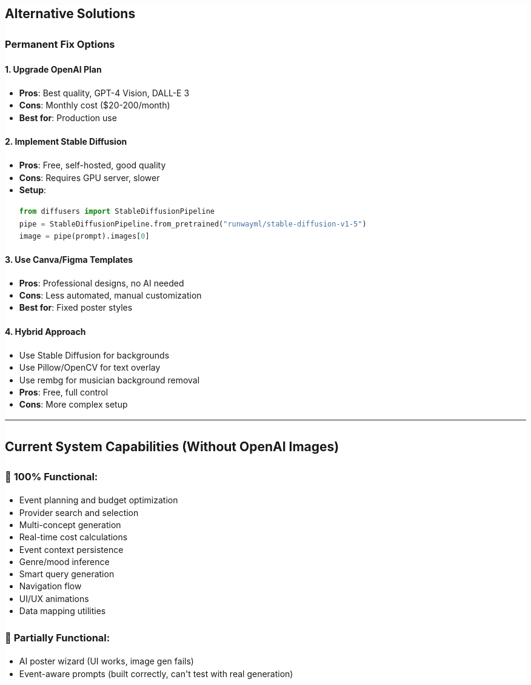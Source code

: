 
## Alternative Solutions

### Permanent Fix Options

#### 1. Upgrade OpenAI Plan
- **Pros**: Best quality, GPT-4 Vision, DALL-E 3
- **Cons**: Monthly cost ($20-200/month)
- **Best for**: Production use

#### 2. Implement Stable Diffusion
- **Pros**: Free, self-hosted, good quality
- **Cons**: Requires GPU server, slower
- **Setup**:
  ```python
  from diffusers import StableDiffusionPipeline
  pipe = StableDiffusionPipeline.from_pretrained("runwayml/stable-diffusion-v1-5")
  image = pipe(prompt).images[0]
  ```

#### 3. Use Canva/Figma Templates
- **Pros**: Professional designs, no AI needed
- **Cons**: Less automated, manual customization
- **Best for**: Fixed poster styles

#### 4. Hybrid Approach
- Use Stable Diffusion for backgrounds
- Use Pillow/OpenCV for text overlay
- Use rembg for musician background removal
- **Pros**: Free, full control
- **Cons**: More complex setup

---

## Current System Capabilities (Without OpenAI Images)

### 🎯 **100% Functional:**
- Event planning and budget optimization
- Provider search and selection
- Multi-concept generation
- Real-time cost calculations
- Event context persistence
- Genre/mood inference
- Smart query generation
- Navigation flow
- UI/UX animations
- Data mapping utilities

### 🔄 **Partially Functional:**
- AI poster wizard (UI works, image gen fails)
- Event-aware prompts (built correctly, can't test with real generation)
